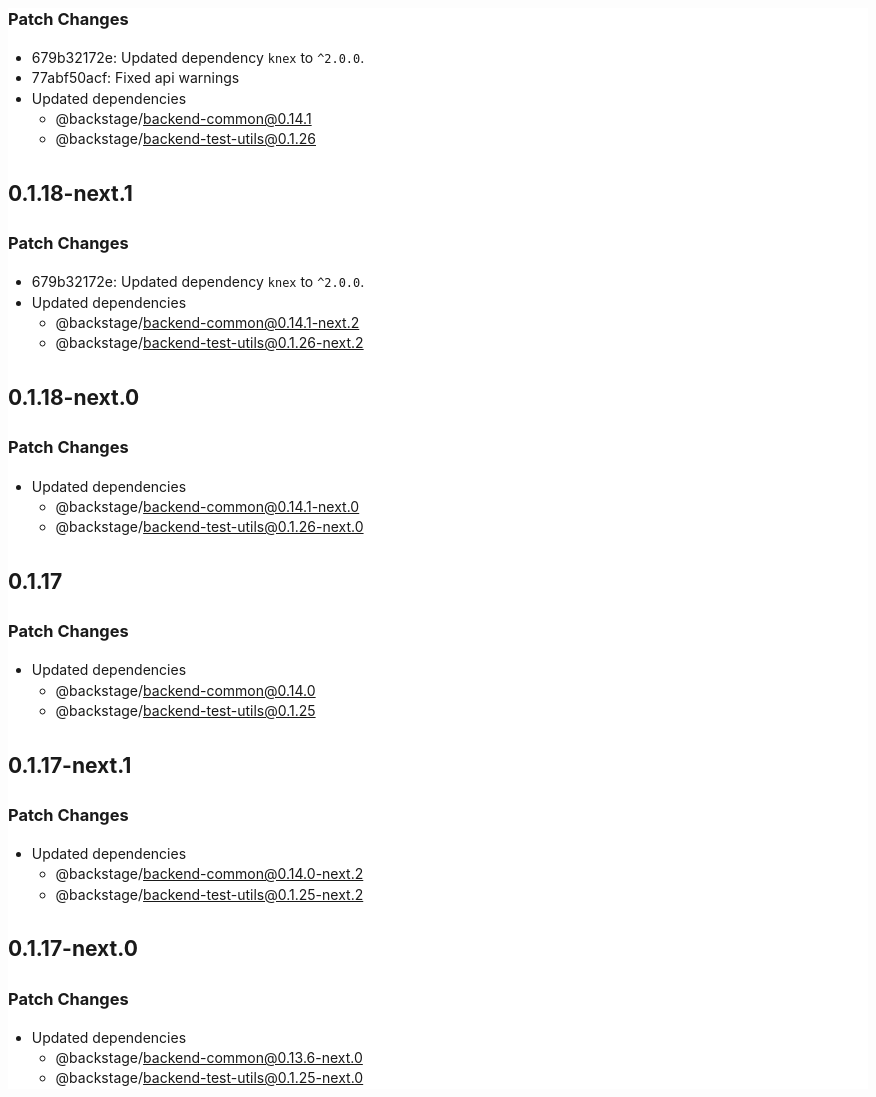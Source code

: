 ### Patch Changes

- 679b32172e: Updated dependency `knex` to `^2.0.0`.
- 77abf50acf: Fixed api warnings
- Updated dependencies
  - @backstage/backend-common@0.14.1
  - @backstage/backend-test-utils@0.1.26

## 0.1.18-next.1

### Patch Changes

- 679b32172e: Updated dependency `knex` to `^2.0.0`.
- Updated dependencies
  - @backstage/backend-common@0.14.1-next.2
  - @backstage/backend-test-utils@0.1.26-next.2

## 0.1.18-next.0

### Patch Changes

- Updated dependencies
  - @backstage/backend-common@0.14.1-next.0
  - @backstage/backend-test-utils@0.1.26-next.0

## 0.1.17

### Patch Changes

- Updated dependencies
  - @backstage/backend-common@0.14.0
  - @backstage/backend-test-utils@0.1.25

## 0.1.17-next.1

### Patch Changes

- Updated dependencies
  - @backstage/backend-common@0.14.0-next.2
  - @backstage/backend-test-utils@0.1.25-next.2

## 0.1.17-next.0

### Patch Changes

- Updated dependencies
  - @backstage/backend-common@0.13.6-next.0
  - @backstage/backend-test-utils@0.1.25-next.0

